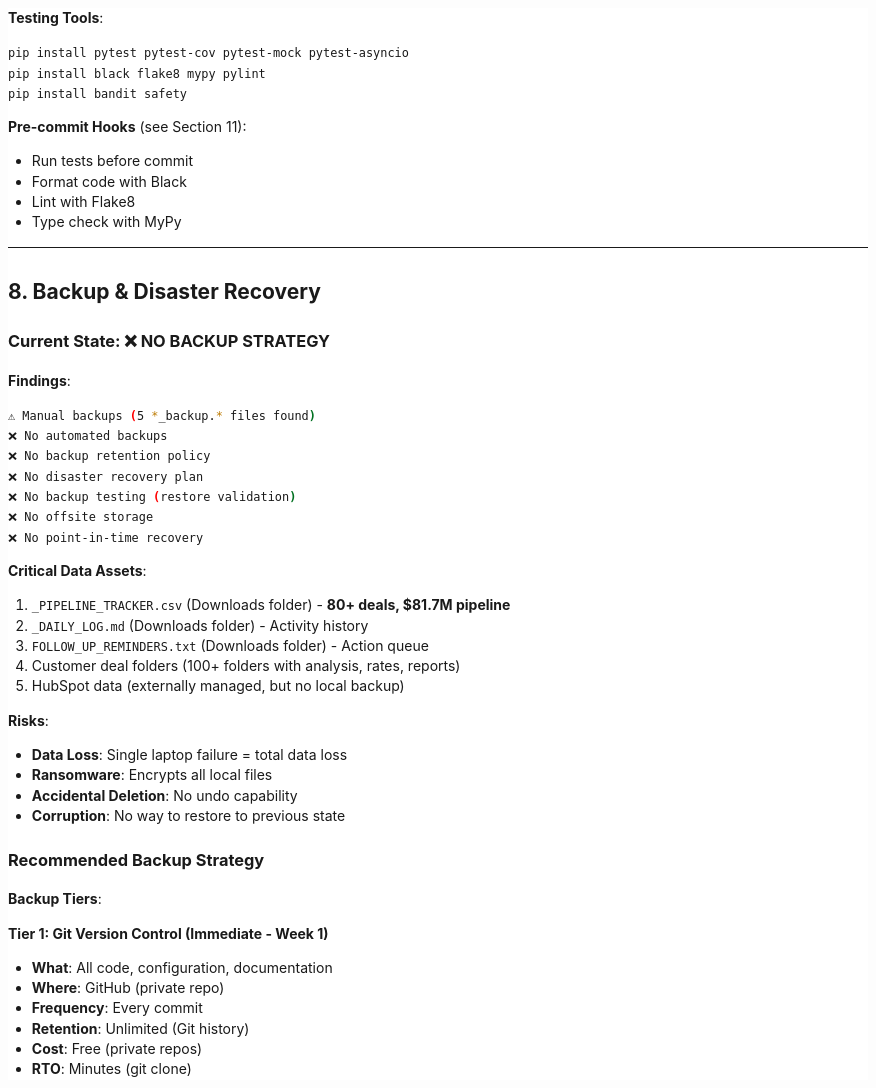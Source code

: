**Testing Tools**:
```bash
pip install pytest pytest-cov pytest-mock pytest-asyncio
pip install black flake8 mypy pylint
pip install bandit safety
```

**Pre-commit Hooks** (see Section 11):
- Run tests before commit
- Format code with Black
- Lint with Flake8
- Type check with MyPy

---

## 8. Backup & Disaster Recovery

### Current State: ❌ NO BACKUP STRATEGY

**Findings**:
```bash
⚠️ Manual backups (5 *_backup.* files found)
❌ No automated backups
❌ No backup retention policy
❌ No disaster recovery plan
❌ No backup testing (restore validation)
❌ No offsite storage
❌ No point-in-time recovery
```

**Critical Data Assets**:
1. `_PIPELINE_TRACKER.csv` (Downloads folder) - **80+ deals, $81.7M pipeline**
2. `_DAILY_LOG.md` (Downloads folder) - Activity history
3. `FOLLOW_UP_REMINDERS.txt` (Downloads folder) - Action queue
4. Customer deal folders (100+ folders with analysis, rates, reports)
5. HubSpot data (externally managed, but no local backup)

**Risks**:
- **Data Loss**: Single laptop failure = total data loss
- **Ransomware**: Encrypts all local files
- **Accidental Deletion**: No undo capability
- **Corruption**: No way to restore to previous state

### Recommended Backup Strategy

**Backup Tiers**:

**Tier 1: Git Version Control (Immediate - Week 1)**
- **What**: All code, configuration, documentation
- **Where**: GitHub (private repo)
- **Frequency**: Every commit
- **Retention**: Unlimited (Git history)
- **Cost**: Free (private repos)
- **RTO**: Minutes (git clone)
